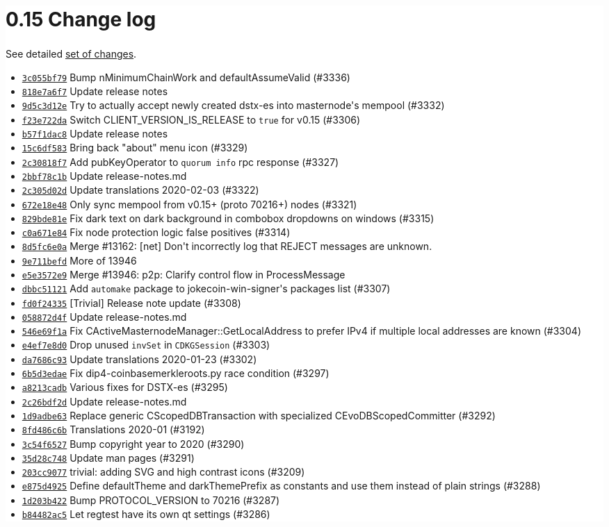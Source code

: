 0.15 Change log
===============

See detailed [set of changes](https://github.com/clowncrew/jokecoin/compare/v0.14.0.5...clowncrew:v0.15.0.0).

- [`3c055bf79`](https://github.com/clowncrew/jokecoin/commit/3c055bf79) Bump nMinimumChainWork and defaultAssumeValid (#3336)
- [`818e7a6f7`](https://github.com/clowncrew/jokecoin/commit/818e7a6f7) Update release notes
- [`9d5c3d12e`](https://github.com/clowncrew/jokecoin/commit/9d5c3d12e) Try to actually accept newly created dstx-es into masternode's mempool (#3332)
- [`f23e722da`](https://github.com/clowncrew/jokecoin/commit/f23e722da) Switch CLIENT_VERSION_IS_RELEASE to `true` for v0.15 (#3306)
- [`b57f1dac8`](https://github.com/clowncrew/jokecoin/commit/b57f1dac8) Update release notes
- [`15c6df583`](https://github.com/clowncrew/jokecoin/commit/15c6df583) Bring back "about" menu icon (#3329)
- [`2c30818f7`](https://github.com/clowncrew/jokecoin/commit/2c30818f7) Add pubKeyOperator to `quorum info` rpc response (#3327)
- [`2bbf78c1b`](https://github.com/clowncrew/jokecoin/commit/2bbf78c1b) Update release-notes.md
- [`2c305d02d`](https://github.com/clowncrew/jokecoin/commit/2c305d02d) Update translations 2020-02-03 (#3322)
- [`672e18e48`](https://github.com/clowncrew/jokecoin/commit/672e18e48) Only sync mempool from v0.15+ (proto 70216+) nodes (#3321)
- [`829bde81e`](https://github.com/clowncrew/jokecoin/commit/829bde81e) Fix dark text on dark background in combobox dropdowns on windows (#3315)
- [`c0a671e84`](https://github.com/clowncrew/jokecoin/commit/c0a671e84) Fix node protection logic false positives (#3314)
- [`8d5fc6e0a`](https://github.com/clowncrew/jokecoin/commit/8d5fc6e0a) Merge #13162: [net] Don't incorrectly log that REJECT messages are unknown.
- [`9e711befd`](https://github.com/clowncrew/jokecoin/commit/9e711befd) More of 13946
- [`e5e3572e9`](https://github.com/clowncrew/jokecoin/commit/e5e3572e9) Merge #13946: p2p: Clarify control flow in ProcessMessage
- [`dbbc51121`](https://github.com/clowncrew/jokecoin/commit/dbbc51121) Add `automake` package to jokecoin-win-signer's packages list (#3307)
- [`fd0f24335`](https://github.com/clowncrew/jokecoin/commit/fd0f24335) [Trivial] Release note update (#3308)
- [`058872d4f`](https://github.com/clowncrew/jokecoin/commit/058872d4f) Update release-notes.md
- [`546e69f1a`](https://github.com/clowncrew/jokecoin/commit/546e69f1a) Fix CActiveMasternodeManager::GetLocalAddress to prefer IPv4 if multiple local addresses are known (#3304)
- [`e4ef7e8d0`](https://github.com/clowncrew/jokecoin/commit/e4ef7e8d0) Drop unused `invSet` in `CDKGSession` (#3303)
- [`da7686c93`](https://github.com/clowncrew/jokecoin/commit/da7686c93) Update translations 2020-01-23 (#3302)
- [`6b5d3edae`](https://github.com/clowncrew/jokecoin/commit/6b5d3edae) Fix dip4-coinbasemerkleroots.py race condition (#3297)
- [`a8213cadb`](https://github.com/clowncrew/jokecoin/commit/a8213cadb) Various fixes for DSTX-es (#3295)
- [`2c26bdf2d`](https://github.com/clowncrew/jokecoin/commit/2c26bdf2d) Update release-notes.md
- [`1d9adbe63`](https://github.com/clowncrew/jokecoin/commit/1d9adbe63) Replace generic CScopedDBTransaction with specialized CEvoDBScopedCommitter (#3292)
- [`8fd486c6b`](https://github.com/clowncrew/jokecoin/commit/8fd486c6b) Translations 2020-01 (#3192)
- [`3c54f6527`](https://github.com/clowncrew/jokecoin/commit/3c54f6527) Bump copyright year to 2020 (#3290)
- [`35d28c748`](https://github.com/clowncrew/jokecoin/commit/35d28c748) Update man pages (#3291)
- [`203cc9077`](https://github.com/clowncrew/jokecoin/commit/203cc9077)  trivial: adding SVG and high contrast icons  (#3209)
- [`e875d4925`](https://github.com/clowncrew/jokecoin/commit/e875d4925) Define defaultTheme and darkThemePrefix as constants and use them instead of plain strings (#3288)
- [`1d203b422`](https://github.com/clowncrew/jokecoin/commit/1d203b422) Bump PROTOCOL_VERSION to 70216 (#3287)
- [`b84482ac5`](https://github.com/clowncrew/jokecoin/commit/b84482ac5) Let regtest have its own qt settings (#3286)